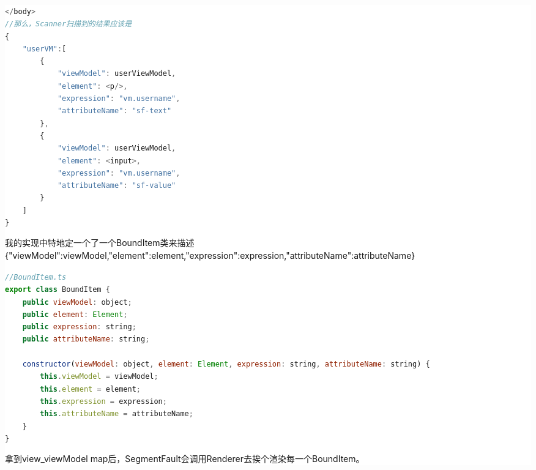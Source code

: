 ```js
</body>
//那么，Scanner扫描到的结果应该是
{
    "userVM":[
        {
            "viewModel": userViewModel,
            "element": <p/>,
            "expression": "vm.username",
            "attributeName": "sf-text"
        },
        {
            "viewModel": userViewModel,
            "element": <input>,
            "expression": "vm.username",
            "attributeName": "sf-value"
        }
    ]
}
```

我的实现中特地定一个了一个BoundItem类来描述 {"viewModel":viewModel,"element":element,"expression":expression,"attributeName":attributeName}

```js
//BoundItem.ts
export class BoundItem {
    public viewModel: object;
    public element: Element;
    public expression: string;
    public attributeName: string;
 
    constructor(viewModel: object, element: Element, expression: string, attributeName: string) {
        this.viewModel = viewModel;
        this.element = element;
        this.expression = expression;
        this.attributeName = attributeName;
    } 
}
```

拿到view_viewModel map后，SegmentFault会调用Renderer去挨个渲染每一个BoundItem。
